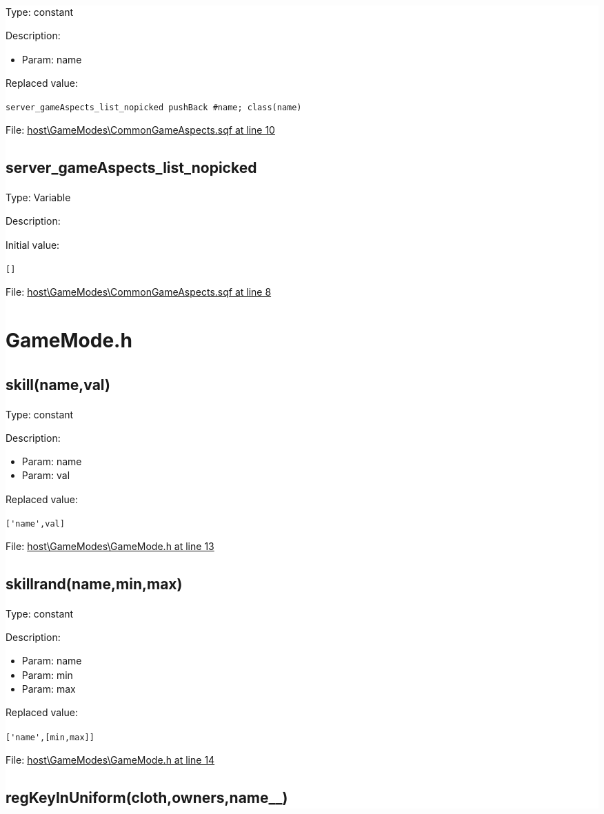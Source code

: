 Type: constant

Description: 
- Param: name

Replaced value:
```sqf
server_gameAspects_list_nopicked pushBack #name; class(name)
```
File: [host\GameModes\CommonGameAspects.sqf at line 10](../../../Src/host/GameModes/CommonGameAspects.sqf#L10)
## server_gameAspects_list_nopicked

Type: Variable

Description: 


Initial value:
```sqf
[]
```
File: [host\GameModes\CommonGameAspects.sqf at line 8](../../../Src/host/GameModes/CommonGameAspects.sqf#L8)
# GameMode.h

## skill(name,val)

Type: constant

Description: 
- Param: name
- Param: val

Replaced value:
```sqf
['name',val]
```
File: [host\GameModes\GameMode.h at line 13](../../../Src/host/GameModes/GameMode.h#L13)
## skillrand(name,min,max)

Type: constant

Description: 
- Param: name
- Param: min
- Param: max

Replaced value:
```sqf
['name',[min,max]]
```
File: [host\GameModes\GameMode.h at line 14](../../../Src/host/GameModes/GameMode.h#L14)
## regKeyInUniform(cloth,owners,name__)
